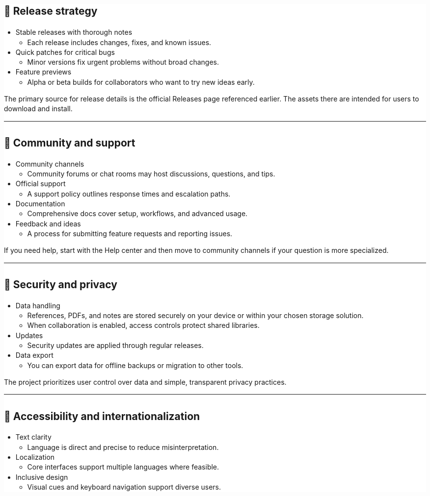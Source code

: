 
## 🚀 Release strategy

- Stable releases with thorough notes
  - Each release includes changes, fixes, and known issues.
- Quick patches for critical bugs
  - Minor versions fix urgent problems without broad changes.
- Feature previews
  - Alpha or beta builds for collaborators who want to try new ideas early.

The primary source for release details is the official Releases page referenced earlier. The assets there are intended for users to download and install.

---

## 🌱 Community and support

- Community channels
  - Community forums or chat rooms may host discussions, questions, and tips.
- Official support
  - A support policy outlines response times and escalation paths.
- Documentation
  - Comprehensive docs cover setup, workflows, and advanced usage.
- Feedback and ideas
  - A process for submitting feature requests and reporting issues.

If you need help, start with the Help center and then move to community channels if your question is more specialized.

---

## 🧭 Security and privacy

- Data handling
  - References, PDFs, and notes are stored securely on your device or within your chosen storage solution.
  - When collaboration is enabled, access controls protect shared libraries.
- Updates
  - Security updates are applied through regular releases.
- Data export
  - You can export data for offline backups or migration to other tools.

The project prioritizes user control over data and simple, transparent privacy practices.

---

## 🧭 Accessibility and internationalization

- Text clarity
  - Language is direct and precise to reduce misinterpretation.
- Localization
  - Core interfaces support multiple languages where feasible.
- Inclusive design
  - Visual cues and keyboard navigation support diverse users.
